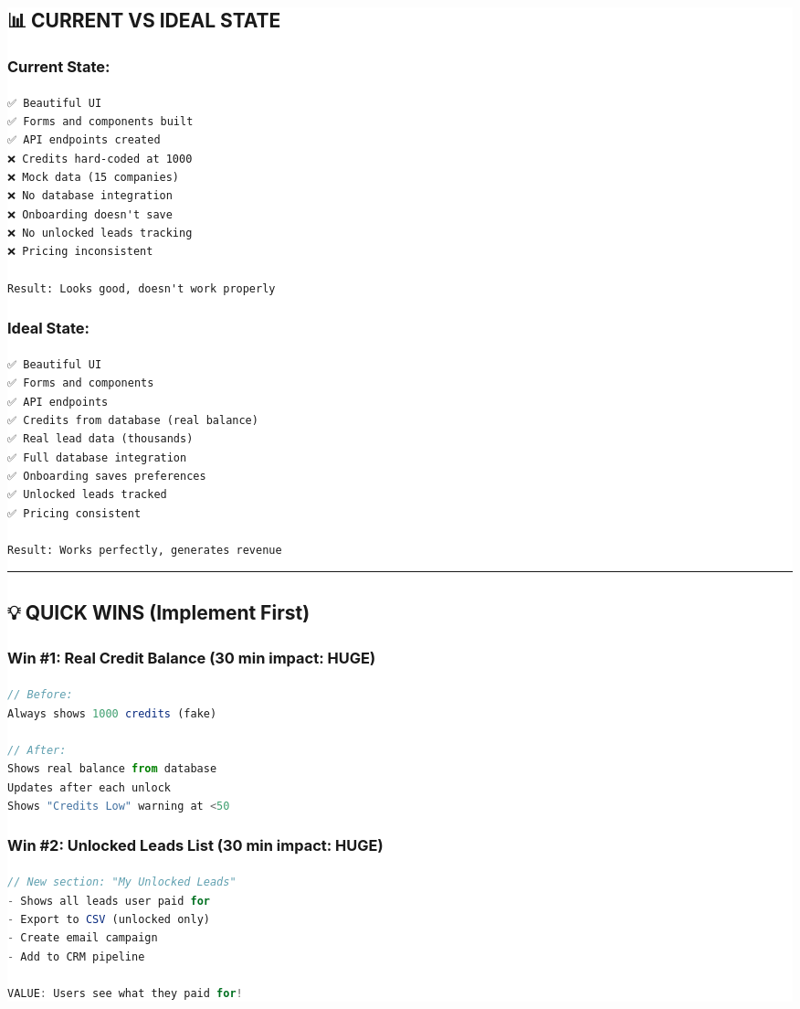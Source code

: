 
## 📊 **CURRENT VS IDEAL STATE**

### **Current State:**
```
✅ Beautiful UI
✅ Forms and components built
✅ API endpoints created
❌ Credits hard-coded at 1000
❌ Mock data (15 companies)
❌ No database integration
❌ Onboarding doesn't save
❌ No unlocked leads tracking
❌ Pricing inconsistent

Result: Looks good, doesn't work properly
```

### **Ideal State:**
```
✅ Beautiful UI
✅ Forms and components
✅ API endpoints
✅ Credits from database (real balance)
✅ Real lead data (thousands)
✅ Full database integration
✅ Onboarding saves preferences
✅ Unlocked leads tracked
✅ Pricing consistent

Result: Works perfectly, generates revenue
```

---

## 💡 **QUICK WINS (Implement First)**

### **Win #1: Real Credit Balance** (30 min impact: HUGE)
```typescript
// Before:
Always shows 1000 credits (fake)

// After:
Shows real balance from database
Updates after each unlock
Shows "Credits Low" warning at <50
```

### **Win #2: Unlocked Leads List** (30 min impact: HUGE)
```typescript
// New section: "My Unlocked Leads"
- Shows all leads user paid for
- Export to CSV (unlocked only)
- Create email campaign
- Add to CRM pipeline

VALUE: Users see what they paid for!
```
